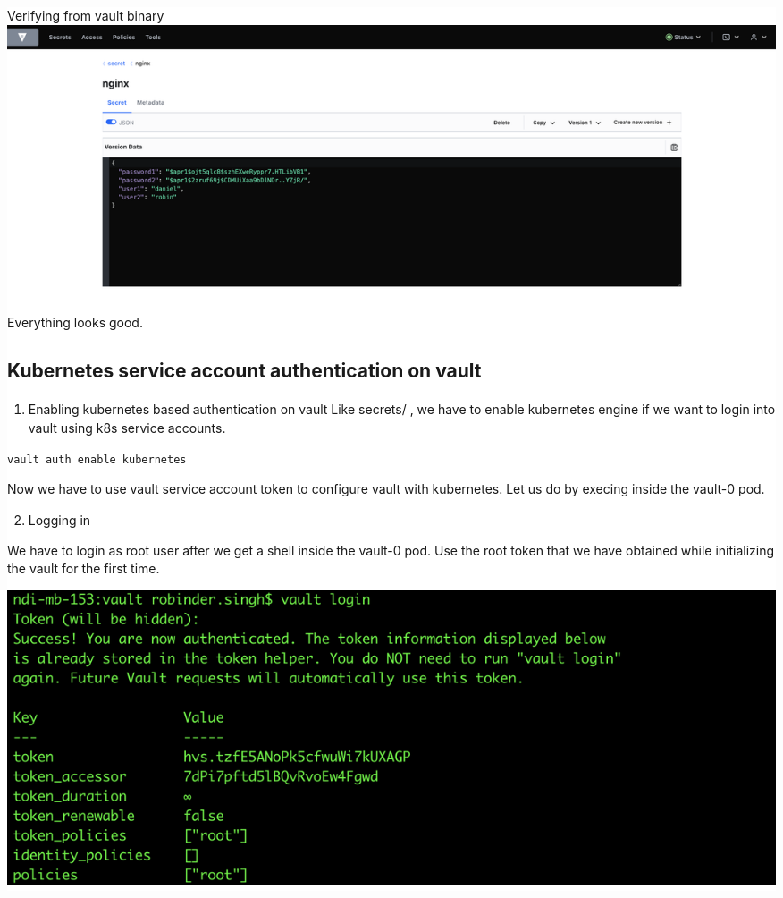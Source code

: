 Verifying from vault binary
![alt text](images/41.png)

Everything looks good.

## Kubernetes service account authentication on vault
1. Enabling kubernetes based authentication on vault
Like secrets/ , we have to enable kubernetes engine if we want to login into vault using k8s service accounts.

```bash
vault auth enable kubernetes
```
Now we have to use vault service account token to configure vault with kubernetes. Let us do by execing inside the vault-0 pod.

2. Logging in

We have to login as root user after we get a shell inside the vault-0 pod. Use the root token that we have obtained while initializing the vault for the
first time.

![alt text](images/3.png)
